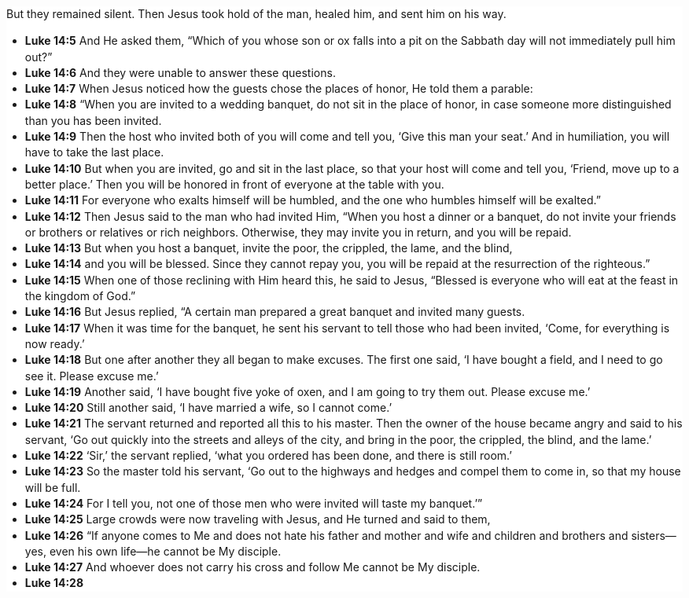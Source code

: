 But they remained silent. Then Jesus took hold of the man, healed him, and sent him on his way.
- **Luke 14:5**
And He asked them, “Which of you whose son or ox falls into a pit on the Sabbath day will not immediately pull him out?”
- **Luke 14:6**
And they were unable to answer these questions.
- **Luke 14:7**
When Jesus noticed how the guests chose the places of honor, He told them a parable:
- **Luke 14:8**
“When you are invited to a wedding banquet, do not sit in the place of honor, in case someone more distinguished than you has been invited.
- **Luke 14:9**
Then the host who invited both of you will come and tell you, ‘Give this man your seat.’ And in humiliation, you will have to take the last place.
- **Luke 14:10**
But when you are invited, go and sit in the last place, so that your host will come and tell you, ‘Friend, move up to a better place.’ Then you will be honored in front of everyone at the table with you.
- **Luke 14:11**
For everyone who exalts himself will be humbled, and the one who humbles himself will be exalted.”
- **Luke 14:12**
Then Jesus said to the man who had invited Him, “When you host a dinner or a banquet, do not invite your friends or brothers or relatives or rich neighbors. Otherwise, they may invite you in return, and you will be repaid.
- **Luke 14:13**
But when you host a banquet, invite the poor, the crippled, the lame, and the blind,
- **Luke 14:14**
and you will be blessed. Since they cannot repay you, you will be repaid at the resurrection of the righteous.”
- **Luke 14:15**
When one of those reclining with Him heard this, he said to Jesus, “Blessed is everyone who will eat at the feast in the kingdom of God.”
- **Luke 14:16**
But Jesus replied, “A certain man prepared a great banquet and invited many guests.
- **Luke 14:17**
When it was time for the banquet, he sent his servant to tell those who had been invited, ‘Come, for everything is now ready.’
- **Luke 14:18**
But one after another they all began to make excuses. The first one said, ‘I have bought a field, and I need to go see it. Please excuse me.’
- **Luke 14:19**
Another said, ‘I have bought five yoke of oxen, and I am going to try them out. Please excuse me.’
- **Luke 14:20**
Still another said, ‘I have married a wife, so I cannot come.’
- **Luke 14:21**
The servant returned and reported all this to his master. Then the owner of the house became angry and said to his servant, ‘Go out quickly into the streets and alleys of the city, and bring in the poor, the crippled, the blind, and the lame.’
- **Luke 14:22**
‘Sir,’ the servant replied, ‘what you ordered has been done, and there is still room.’
- **Luke 14:23**
So the master told his servant, ‘Go out to the highways and hedges and compel them to come in, so that my house will be full.
- **Luke 14:24**
For I tell you, not one of those men who were invited will taste my banquet.’”
- **Luke 14:25**
Large crowds were now traveling with Jesus, and He turned and said to them,
- **Luke 14:26**
“If anyone comes to Me and does not hate his father and mother and wife and children and brothers and sisters—yes, even his own life—he cannot be My disciple.
- **Luke 14:27**
And whoever does not carry his cross and follow Me cannot be My disciple.
- **Luke 14:28**